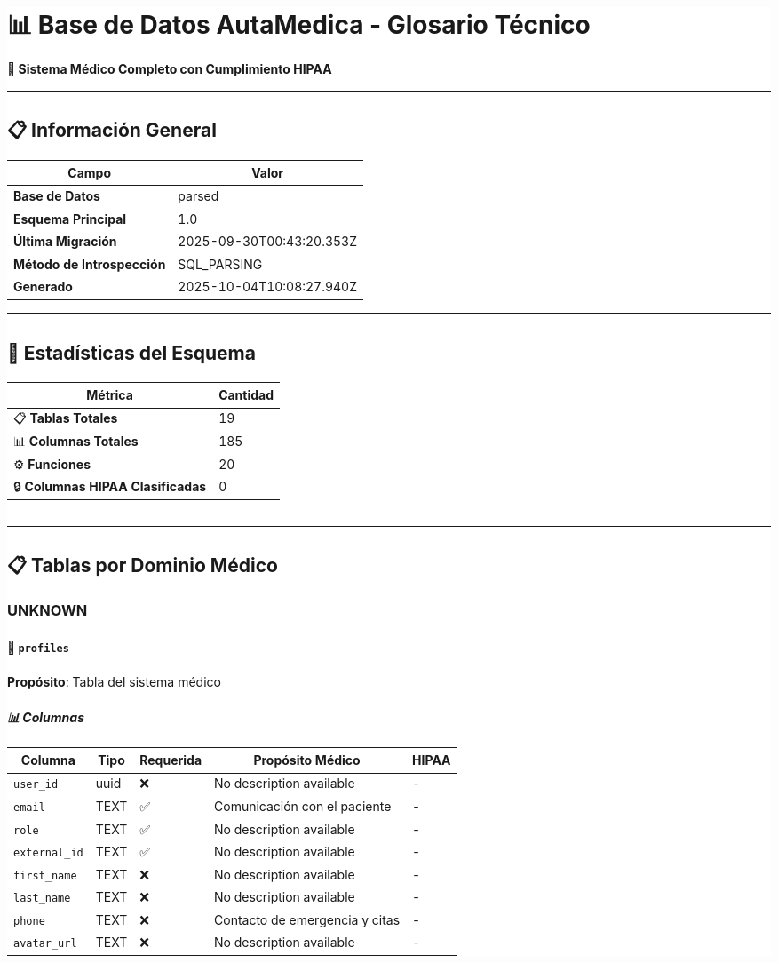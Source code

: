 # 📊 Base de Datos AutaMedica - Glosario Técnico

**🏥 Sistema Médico Completo con Cumplimiento HIPAA**

---

## 📋 Información General

| **Campo**                   | **Valor**                |
| --------------------------- | ------------------------ |
| **Base de Datos**           | parsed                   |
| **Esquema Principal**       | 1.0                      |
| **Última Migración**        | 2025-09-30T00:43:20.353Z |
| **Método de Introspección** | SQL_PARSING              |
| **Generado**                | 2025-10-04T10:08:27.940Z |

---

## 🔢 Estadísticas del Esquema

| **Métrica**                        | **Cantidad** |
| ---------------------------------- | ------------ |
| 📋 **Tablas Totales**              | 19           |
| 📊 **Columnas Totales**            | 185          |
| ⚙️ **Funciones**                   | 20           |
| 🔒 **Columnas HIPAA Clasificadas** | 0            |

---

---

## 📋 Tablas por Dominio Médico

### UNKNOWN

#### 📄 `profiles`

**Propósito**: Tabla del sistema médico

##### 📊 Columnas

| **Columna**   | **Tipo**  | **Requerida** | **Propósito Médico**                  | **HIPAA** |
| ------------- | --------- | ------------- | ------------------------------------- | --------- |
| `user_id`     | uuid      | ❌            | No description available              | -         |
| `email`       | TEXT      | ✅            | Comunicación con el paciente          | -         |
| `role`        | TEXT      | ✅            | No description available              | -         |
| `external_id` | TEXT      | ✅            | No description available              | -         |
| `first_name`  | TEXT      | ❌            | No description available              | -         |
| `last_name`   | TEXT      | ❌            | No description available              | -         |
| `phone`       | TEXT      | ❌            | Contacto de emergencia y citas        | -         |
| `avatar_url`  | TEXT      | ❌            | No description available              | -         |
